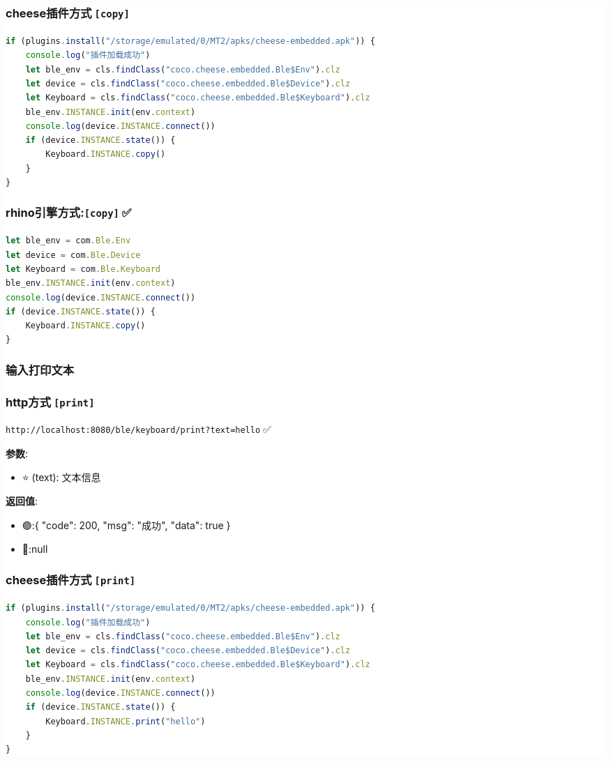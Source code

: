 ### cheese插件方式 `[copy]`

```javascript
if (plugins.install("/storage/emulated/0/MT2/apks/cheese-embedded.apk")) {
    console.log("插件加载成功")
    let ble_env = cls.findClass("coco.cheese.embedded.Ble$Env").clz
    let device = cls.findClass("coco.cheese.embedded.Ble$Device").clz
    let Keyboard = cls.findClass("coco.cheese.embedded.Ble$Keyboard").clz
    ble_env.INSTANCE.init(env.context)
    console.log(device.INSTANCE.connect())
    if (device.INSTANCE.state()) {
        Keyboard.INSTANCE.copy()
    }
}
```

### rhino引擎方式:`[copy]` :white_check_mark:

```javascript
let ble_env = com.Ble.Env
let device = com.Ble.Device
let Keyboard = com.Ble.Keyboard
ble_env.INSTANCE.init(env.context)
console.log(device.INSTANCE.connect())
if (device.INSTANCE.state()) {
    Keyboard.INSTANCE.copy()
}

```

### 输入打印文本

### http方式 `[print]`

`http://localhost:8080/ble/keyboard/print?text=hello` :white_check_mark:

**参数**:

- :star: (text): 文本信息

**返回值**:

- :green_circle::{
  "code": 200,
  "msg": "成功",
  "data": true
  }

- :red_circle::null

### cheese插件方式 `[print]`

```javascript
if (plugins.install("/storage/emulated/0/MT2/apks/cheese-embedded.apk")) {
    console.log("插件加载成功")
    let ble_env = cls.findClass("coco.cheese.embedded.Ble$Env").clz
    let device = cls.findClass("coco.cheese.embedded.Ble$Device").clz
    let Keyboard = cls.findClass("coco.cheese.embedded.Ble$Keyboard").clz
    ble_env.INSTANCE.init(env.context)
    console.log(device.INSTANCE.connect())
    if (device.INSTANCE.state()) {
        Keyboard.INSTANCE.print("hello")
    }
}

```
